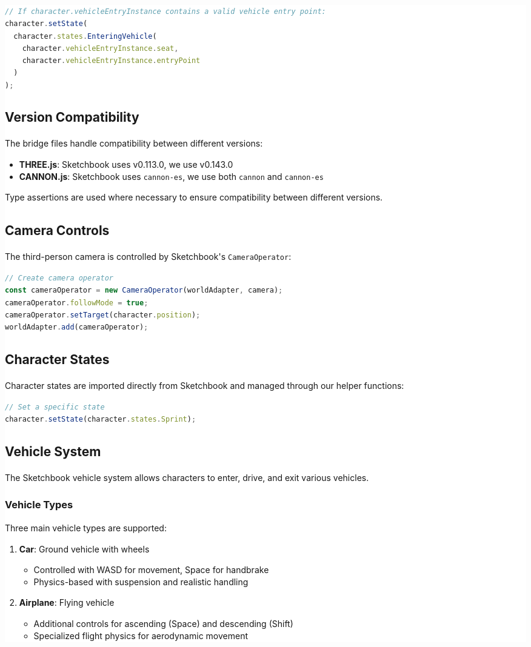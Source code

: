 ```typescript
// If character.vehicleEntryInstance contains a valid vehicle entry point:
character.setState(
  character.states.EnteringVehicle(
    character.vehicleEntryInstance.seat, 
    character.vehicleEntryInstance.entryPoint
  )
);
```

## Version Compatibility

The bridge files handle compatibility between different versions:

- **THREE.js**: Sketchbook uses v0.113.0, we use v0.143.0
- **CANNON.js**: Sketchbook uses `cannon-es`, we use both `cannon` and `cannon-es`

Type assertions are used where necessary to ensure compatibility between different versions.

## Camera Controls

The third-person camera is controlled by Sketchbook's `CameraOperator`:

```typescript
// Create camera operator
const cameraOperator = new CameraOperator(worldAdapter, camera);
cameraOperator.followMode = true;
cameraOperator.setTarget(character.position);
worldAdapter.add(cameraOperator);
```

## Character States

Character states are imported directly from Sketchbook and managed through our helper functions:

```typescript
// Set a specific state
character.setState(character.states.Sprint);
```

## Vehicle System

The Sketchbook vehicle system allows characters to enter, drive, and exit various vehicles.

### Vehicle Types

Three main vehicle types are supported:

1. **Car**: Ground vehicle with wheels
   - Controlled with WASD for movement, Space for handbrake
   - Physics-based with suspension and realistic handling

2. **Airplane**: Flying vehicle
   - Additional controls for ascending (Space) and descending (Shift)
   - Specialized flight physics for aerodynamic movement
